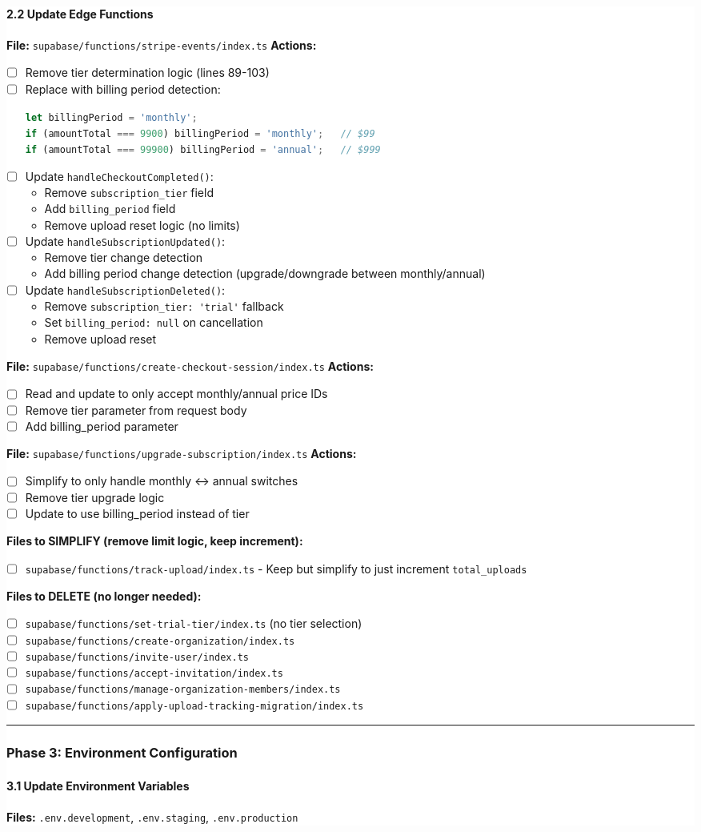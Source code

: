 #### 2.2 Update Edge Functions

**File:** `supabase/functions/stripe-events/index.ts`
**Actions:**
- [ ] Remove tier determination logic (lines 89-103)
- [ ] Replace with billing period detection:
  ```typescript
  let billingPeriod = 'monthly';
  if (amountTotal === 9900) billingPeriod = 'monthly';   // $99
  if (amountTotal === 99900) billingPeriod = 'annual';   // $999
  ```
- [ ] Update `handleCheckoutCompleted()`:
  - Remove `subscription_tier` field
  - Add `billing_period` field
  - Remove upload reset logic (no limits)
- [ ] Update `handleSubscriptionUpdated()`:
  - Remove tier change detection
  - Add billing period change detection (upgrade/downgrade between monthly/annual)
- [ ] Update `handleSubscriptionDeleted()`:
  - Remove `subscription_tier: 'trial'` fallback
  - Set `billing_period: null` on cancellation
  - Remove upload reset

**File:** `supabase/functions/create-checkout-session/index.ts`
**Actions:**
- [ ] Read and update to only accept monthly/annual price IDs
- [ ] Remove tier parameter from request body
- [ ] Add billing_period parameter

**File:** `supabase/functions/upgrade-subscription/index.ts`
**Actions:**
- [ ] Simplify to only handle monthly ↔ annual switches
- [ ] Remove tier upgrade logic
- [ ] Update to use billing_period instead of tier

**Files to SIMPLIFY (remove limit logic, keep increment):**
- [ ] `supabase/functions/track-upload/index.ts` - Keep but simplify to just increment `total_uploads`

**Files to DELETE (no longer needed):**
- [ ] `supabase/functions/set-trial-tier/index.ts` (no tier selection)
- [ ] `supabase/functions/create-organization/index.ts`
- [ ] `supabase/functions/invite-user/index.ts`
- [ ] `supabase/functions/accept-invitation/index.ts`
- [ ] `supabase/functions/manage-organization-members/index.ts`
- [ ] `supabase/functions/apply-upload-tracking-migration/index.ts`

---

### Phase 3: Environment Configuration

#### 3.1 Update Environment Variables
**Files:** `.env.development`, `.env.staging`, `.env.production`
